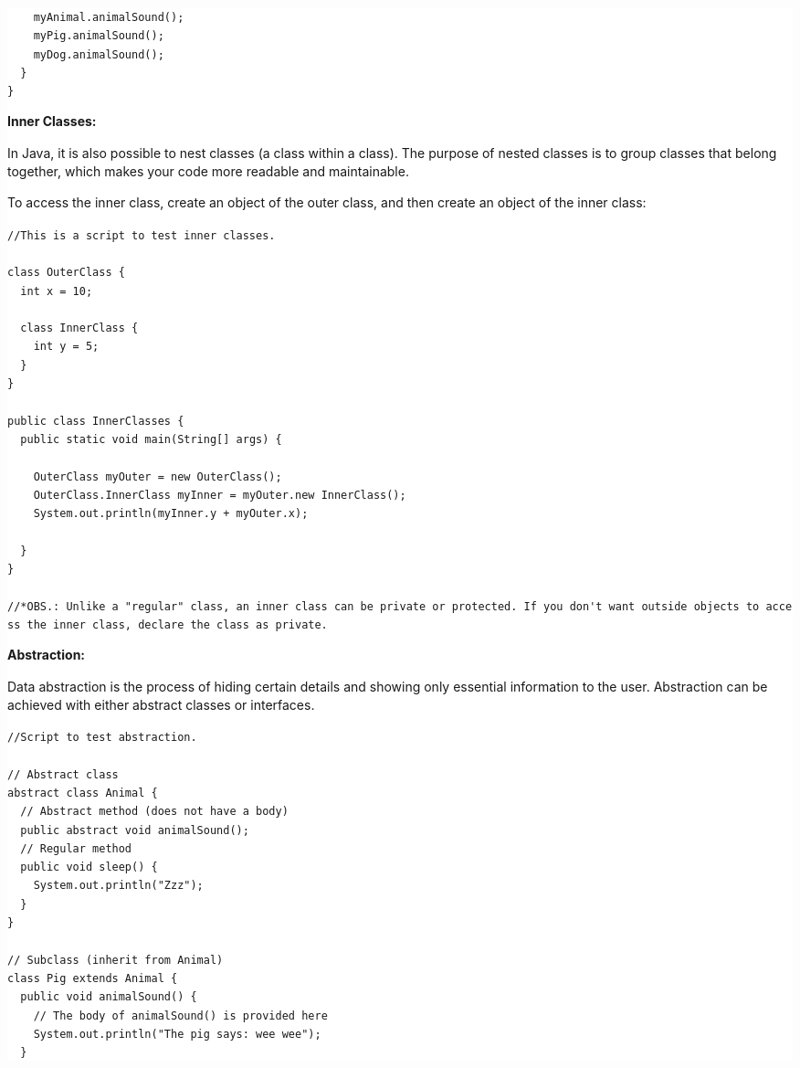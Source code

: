```
    myAnimal.animalSound();
    myPig.animalSound();
    myDog.animalSound();
  }
}
```

<a name="h30"/>

**Inner Classes:**

In Java, it is also possible to nest classes (a class within a class). The purpose of nested classes is to group classes that belong together, which makes your code more readable and maintainable.

To access the inner class, create an object of the outer class, and then create an object of the inner class:
```
//This is a script to test inner classes.

class OuterClass {
  int x = 10;

  class InnerClass {
    int y = 5;
  }
}

public class InnerClasses {
  public static void main(String[] args) {
	  
    OuterClass myOuter = new OuterClass();
    OuterClass.InnerClass myInner = myOuter.new InnerClass();
    System.out.println(myInner.y + myOuter.x);
	
  }
}

//*OBS.: Unlike a "regular" class, an inner class can be private or protected. If you don't want outside objects to access the inner class, declare the class as private.
```

<a name="h31"/>

**Abstraction:**

Data abstraction is the process of hiding certain details and showing only essential information to the user.
Abstraction can be achieved with either abstract classes or interfaces.
```
//Script to test abstraction.

// Abstract class
abstract class Animal {
  // Abstract method (does not have a body)
  public abstract void animalSound();
  // Regular method
  public void sleep() {
    System.out.println("Zzz");
  }
}

// Subclass (inherit from Animal)
class Pig extends Animal {
  public void animalSound() {
    // The body of animalSound() is provided here
    System.out.println("The pig says: wee wee");
  }
```